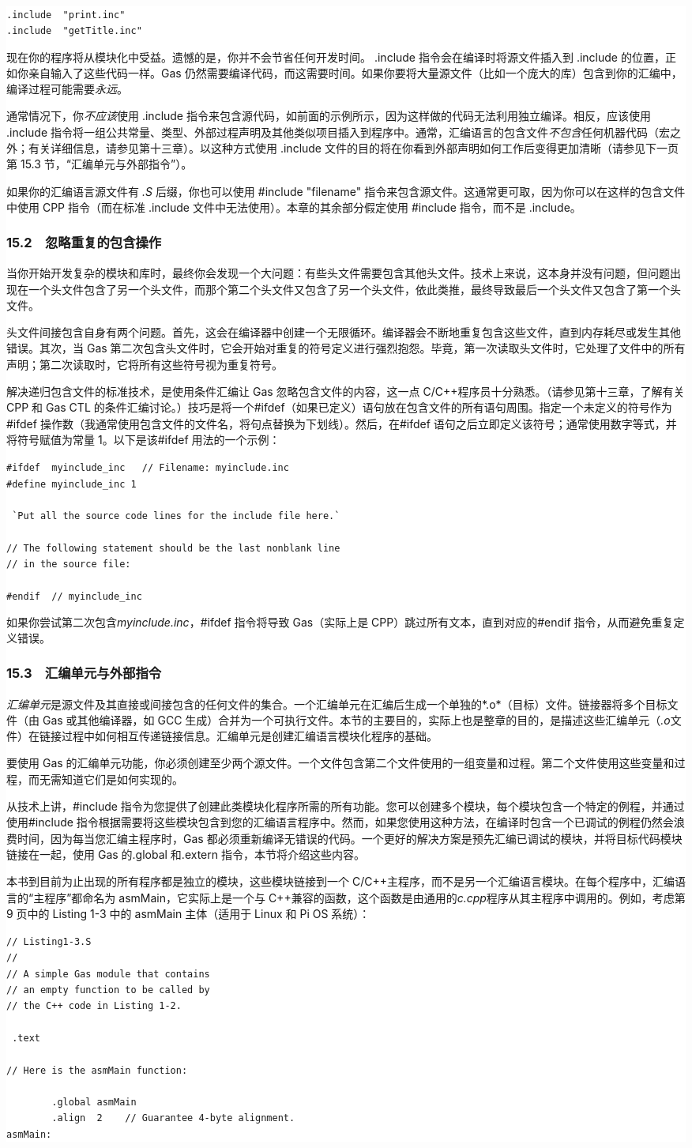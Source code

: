```
.include  "print.inc"
.include  "getTitle.inc"
```

现在你的程序将从模块化中受益。遗憾的是，你并不会节省任何开发时间。 .include 指令会在编译时将源文件插入到 .include 的位置，正如你亲自输入了这些代码一样。Gas 仍然需要编译代码，而这需要时间。如果你要将大量源文件（比如一个庞大的库）包含到你的汇编中，编译过程可能需要*永远*。

通常情况下，你*不应该*使用 .include 指令来包含源代码，如前面的示例所示，因为这样做的代码无法利用独立编译。相反，应该使用 .include 指令将一组公共常量、类型、外部过程声明及其他类似项目插入到程序中。通常，汇编语言的包含文件*不包含*任何机器代码（宏之外；有关详细信息，请参见第十三章）。以这种方式使用 .include 文件的目的将在你看到外部声明如何工作后变得更加清晰（请参见下一页第 15.3 节，“汇编单元与外部指令”）。

如果你的汇编语言源文件有 *.S* 后缀，你也可以使用 #include "filename" 指令来包含源文件。这通常更可取，因为你可以在这样的包含文件中使用 CPP 指令（而在标准 .include 文件中无法使用）。本章的其余部分假定使用 #include 指令，而不是 .include。

### 15.2 忽略重复的包含操作

当你开始开发复杂的模块和库时，最终你会发现一个大问题：有些头文件需要包含其他头文件。技术上来说，这本身并没有问题，但问题出现在一个头文件包含了另一个头文件，而那个第二个头文件又包含了另一个头文件，依此类推，最终导致最后一个头文件又包含了第一个头文件。

头文件间接包含自身有两个问题。首先，这会在编译器中创建一个无限循环。编译器会不断地重复包含这些文件，直到内存耗尽或发生其他错误。其次，当 Gas 第二次包含头文件时，它会开始对重复的符号定义进行强烈抱怨。毕竟，第一次读取头文件时，它处理了文件中的所有声明；第二次读取时，它将所有这些符号视为重复符号。

解决递归包含文件的标准技术，是使用条件汇编让 Gas 忽略包含文件的内容，这一点 C/C++程序员十分熟悉。（请参见第十三章，了解有关 CPP 和 Gas CTL 的条件汇编讨论。）技巧是将一个#ifdef（如果已定义）语句放在包含文件的所有语句周围。指定一个未定义的符号作为#ifdef 操作数（我通常使用包含文件的文件名，将句点替换为下划线）。然后，在#ifdef 语句之后立即定义该符号；通常使用数字等式，并将符号赋值为常量 1。以下是该#ifdef 用法的一个示例：

```
#ifdef  myinclude_inc   // Filename: myinclude.inc
#define myinclude_inc 1

 `Put all the source code lines for the include file here.`

// The following statement should be the last nonblank line
// in the source file:

#endif  // myinclude_inc
```

如果你尝试第二次包含*myinclude.inc*，#ifdef 指令将导致 Gas（实际上是 CPP）跳过所有文本，直到对应的#endif 指令，从而避免重复定义错误。

### 15.3 汇编单元与外部指令

*汇编单元*是源文件及其直接或间接包含的任何文件的集合。一个汇编单元在汇编后生成一个单独的*.o*（目标）文件。链接器将多个目标文件（由 Gas 或其他编译器，如 GCC 生成）合并为一个可执行文件。本节的主要目的，实际上也是整章的目的，是描述这些汇编单元（*.o*文件）在链接过程中如何相互传递链接信息。汇编单元是创建汇编语言模块化程序的基础。

要使用 Gas 的汇编单元功能，你必须创建至少两个源文件。一个文件包含第二个文件使用的一组变量和过程。第二个文件使用这些变量和过程，而无需知道它们是如何实现的。

从技术上讲，#include 指令为您提供了创建此类模块化程序所需的所有功能。您可以创建多个模块，每个模块包含一个特定的例程，并通过使用#include 指令根据需要将这些模块包含到您的汇编语言程序中。然而，如果您使用这种方法，在编译时包含一个已调试的例程仍然会浪费时间，因为每当您汇编主程序时，Gas 都必须重新编译无错误的代码。一个更好的解决方案是预先汇编已调试的模块，并将目标代码模块链接在一起，使用 Gas 的.global 和.extern 指令，本节将介绍这些内容。

本书到目前为止出现的所有程序都是独立的模块，这些模块链接到一个 C/C++主程序，而不是另一个汇编语言模块。在每个程序中，汇编语言的“主程序”都命名为 asmMain，它实际上是一个与 C++兼容的函数，这个函数是由通用的*c.cpp*程序从其主程序中调用的。例如，考虑第 9 页中的 Listing 1-3 中的 asmMain 主体（适用于 Linux 和 Pi OS 系统）：

```
// Listing1-3.S
//
// A simple Gas module that contains
// an empty function to be called by
// the C++ code in Listing 1-2.

 .text

// Here is the asmMain function:

        .global asmMain
        .align  2    // Guarantee 4-byte alignment.
asmMain:

```